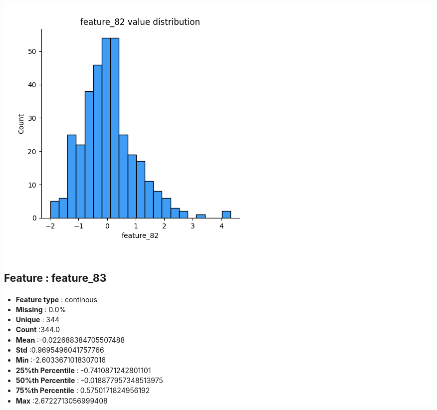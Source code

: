![](feature_82.png)
## Feature : feature_83
- **Feature type** : continous
- **Missing** : 0.0%
- **Unique** : 344
- **Count** :344.0
- **Mean** :-0.022688384705507488
- **Std** :0.9695496041757766
- **Min** :-2.6033671018307016
- **25%th Percentile** : -0.7410871242801101
- **50%th Percentile** : -0.018877957348513975
- **75%th Percentile** : 0.5750171824956192
- **Max** :2.6722713056999408
